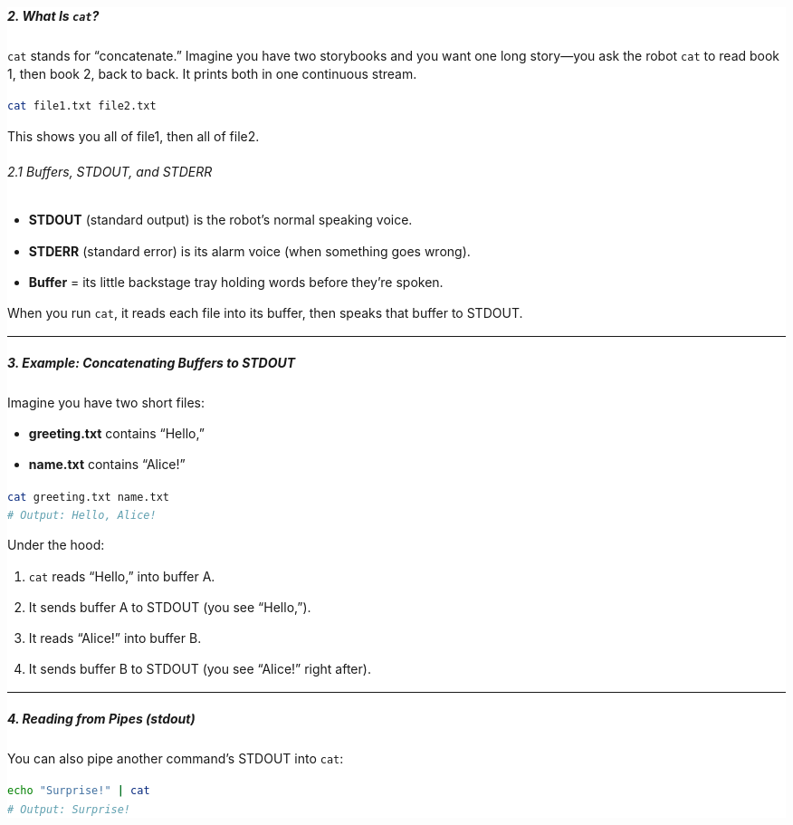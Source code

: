 ##### 2. What Is `cat`?

`cat` stands for “concatenate.” Imagine you have two storybooks and you want one long story—you ask the robot `cat` to read book 1, then book 2, back to back. It prints both in one continuous stream.

```bash
cat file1.txt file2.txt

```

This shows you all of file1, then all of file2.

###### 2.1 Buffers, STDOUT, and STDERR

-   **STDOUT** (standard output) is the robot’s normal speaking voice.
    
-   **STDERR** (standard error) is its alarm voice (when something goes wrong).
    
-   **Buffer** = its little backstage tray holding words before they’re spoken.
    

When you run `cat`, it reads each file into its buffer, then speaks that buffer to STDOUT.

----------

##### 3. Example: Concatenating Buffers to STDOUT

Imagine you have two short files:

-   **greeting.txt** contains “Hello,”
    
-   **name.txt** contains “Alice!”
    

```bash
cat greeting.txt name.txt
# Output: Hello, Alice!

```

Under the hood:

1.  `cat` reads “Hello,” into buffer A.
    
2.  It sends buffer A to STDOUT (you see “Hello,”).
    
3.  It reads “Alice!” into buffer B.
    
4.  It sends buffer B to STDOUT (you see “Alice!” right after).
    

----------

##### 4. Reading from Pipes (stdout)

You can also pipe another command’s STDOUT into `cat`:

```bash
echo "Surprise!" | cat
# Output: Surprise!

```
